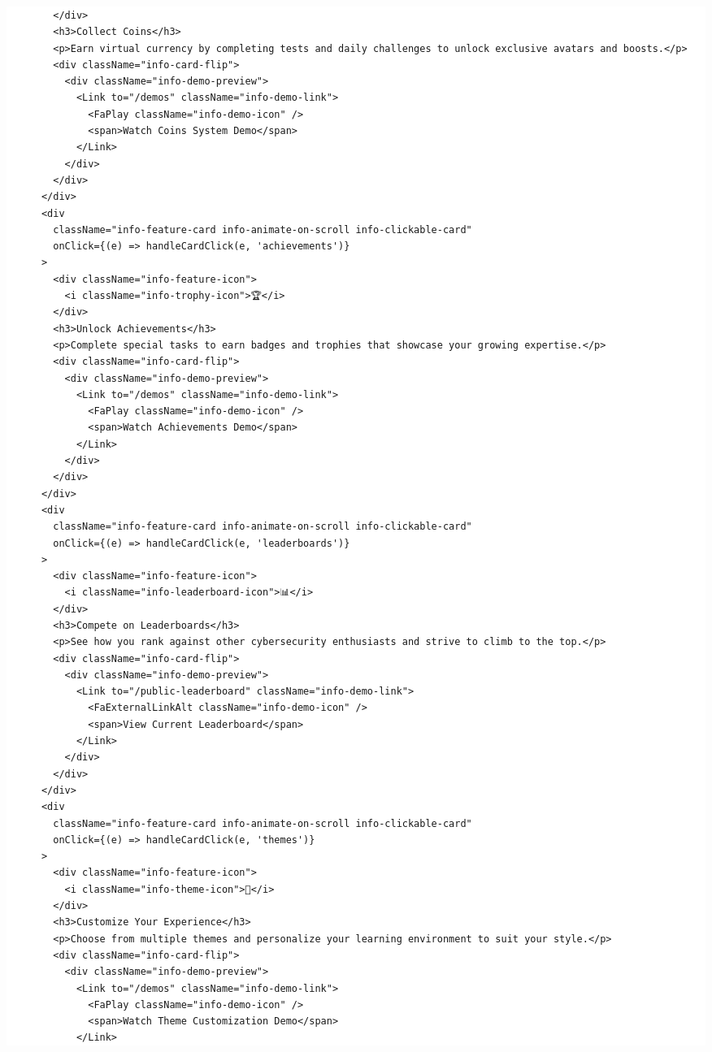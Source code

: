             </div>
            <h3>Collect Coins</h3>
            <p>Earn virtual currency by completing tests and daily challenges to unlock exclusive avatars and boosts.</p>
            <div className="info-card-flip">
              <div className="info-demo-preview">
                <Link to="/demos" className="info-demo-link">
                  <FaPlay className="info-demo-icon" />
                  <span>Watch Coins System Demo</span>
                </Link>
              </div>
            </div>
          </div>
          <div 
            className="info-feature-card info-animate-on-scroll info-clickable-card"
            onClick={(e) => handleCardClick(e, 'achievements')}
          >
            <div className="info-feature-icon">
              <i className="info-trophy-icon">🏆</i>
            </div>
            <h3>Unlock Achievements</h3>
            <p>Complete special tasks to earn badges and trophies that showcase your growing expertise.</p>
            <div className="info-card-flip">
              <div className="info-demo-preview">
                <Link to="/demos" className="info-demo-link">
                  <FaPlay className="info-demo-icon" />
                  <span>Watch Achievements Demo</span>
                </Link>
              </div>
            </div>
          </div>
          <div 
            className="info-feature-card info-animate-on-scroll info-clickable-card"
            onClick={(e) => handleCardClick(e, 'leaderboards')}
          >
            <div className="info-feature-icon">
              <i className="info-leaderboard-icon">📊</i>
            </div>
            <h3>Compete on Leaderboards</h3>
            <p>See how you rank against other cybersecurity enthusiasts and strive to climb to the top.</p>
            <div className="info-card-flip">
              <div className="info-demo-preview">
                <Link to="/public-leaderboard" className="info-demo-link">
                  <FaExternalLinkAlt className="info-demo-icon" />
                  <span>View Current Leaderboard</span>
                </Link>
              </div>
            </div>
          </div>
          <div 
            className="info-feature-card info-animate-on-scroll info-clickable-card"
            onClick={(e) => handleCardClick(e, 'themes')}
          >
            <div className="info-feature-icon">
              <i className="info-theme-icon">🎨</i>
            </div>
            <h3>Customize Your Experience</h3>
            <p>Choose from multiple themes and personalize your learning environment to suit your style.</p>
            <div className="info-card-flip">
              <div className="info-demo-preview">
                <Link to="/demos" className="info-demo-link">
                  <FaPlay className="info-demo-icon" />
                  <span>Watch Theme Customization Demo</span>
                </Link>